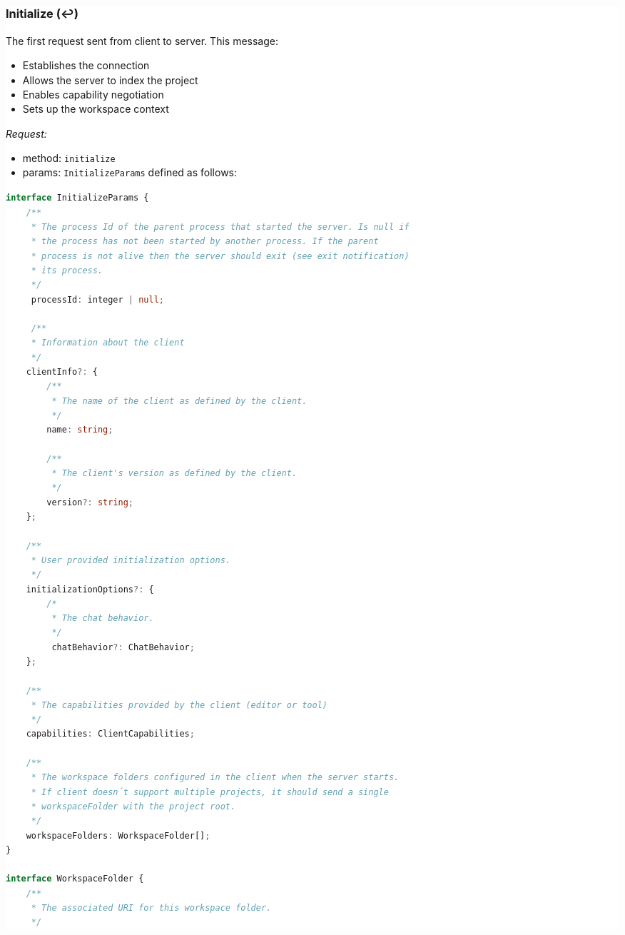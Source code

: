 ### Initialize (↩️)

The first request sent from client to server. This message:
- Establishes the connection
- Allows the server to index the project
- Enables capability negotiation
- Sets up the workspace context

_Request:_

* method: `initialize`
* params: `InitializeParams` defined as follows:

```typescript
interface InitializeParams {
    /**
     * The process Id of the parent process that started the server. Is null if
     * the process has not been started by another process. If the parent
     * process is not alive then the server should exit (see exit notification)
     * its process.
     */
     processId: integer | null;
     
     /**
     * Information about the client
     */
    clientInfo?: {
        /**
         * The name of the client as defined by the client.
         */
        name: string;

        /**
         * The client's version as defined by the client.
         */
        version?: string;
    };
    
    /**
     * User provided initialization options.
     */
    initializationOptions?: {
        /*
         * The chat behavior.
         */
         chatBehavior?: ChatBehavior;
    };
    
    /**
     * The capabilities provided by the client (editor or tool)
     */
    capabilities: ClientCapabilities;
    
    /**
     * The workspace folders configured in the client when the server starts.
     * If client doesn´t support multiple projects, it should send a single 
     * workspaceFolder with the project root.
     */
    workspaceFolders: WorkspaceFolder[];
}

interface WorkspaceFolder {
    /**
     * The associated URI for this workspace folder.
     */
```